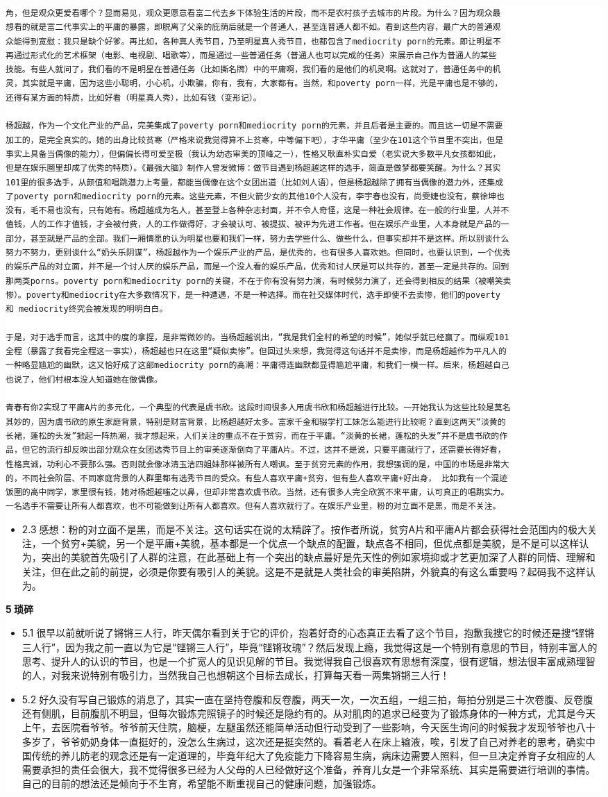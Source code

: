 ~~~
角，但是观众更爱看哪个？显而易见，观众更愿意看富二代去乡下体验生活的片段，而不是农村孩子去城市的片段。为什么？因为观众最  
想看的就是富二代事实上的平庸的暴露，即脱离了父亲的庇荫后就是一个普通人，甚至连普通人都不如。看到这些内容，最广大的普通观  
众能得到宽慰：我只是缺个好爹。再比如，各种真人秀节目，乃至明星真人秀节目，也都包含了mediocrity porn的元素。即让明星不  
再通过形式化的艺术框架（电影、电视剧、唱歌等），而是通过一些普通任务（普通人也可以完成的任务）来展示自己作为普通人的某些  
技能。有些人就问了，我们看的不是明星在普通任务（比如撕名牌）中的平庸啊，我们看的是他们的机灵啊。这就对了，普通任务中的机  
灵，其实就是平庸，因为这些小聪明，小心机，小欺骗，你有，我有，大家都有。当然，和poverty porn一样，光是平庸也是不够的，  
还得有某方面的特质，比如好看（明星真人秀），比如有钱（变形记）。    

杨超越，作为一个文化产业的产品，完美集成了poverty porn和mediocrity porn的元素，并且后者是主要的。而且这一切是不需要  
加工的，是完全真实的。她的出身比较贫寒（严格来说我觉得算不上贫寒，中等偏下吧），才华平庸（至少在101这个节目里不突出，但是  
事实上具备当偶像的能力），但偏偏长得可爱至极（我认为幼态审美的顶峰之一），性格又耿直朴实自爱（老实说大多数平凡女孩都如此，  
但是在娱乐圈里却成了优秀的特质）。《最强大脑》制作人曾发微博：做节目遇到杨超越这样的选手，简直是做梦都要笑醒。为什么？其实  
101里的很多选手，从颜值和唱跳潜力上考量，都能当偶像在这个女团出道（比如刘人语），但是杨超越除了拥有当偶像的潜力外，还集成  
了poverty porn和mediocrity porn的元素。这些元素，不但火箭少女的其他10个人没有，李宇春也没有，尚雯婕也没有，蔡徐坤也  
没有，毛不易也没有，只有她有。杨超越成为名人，甚至登上各种杂志封面，并不令人奇怪，这是一种社会规律。在一般的行业里，人并不  
值钱，人的工作才值钱，才会被付费，人的工作做得好，才会被认可、被提拔、被评为先进工作者。但在娱乐产业里，人本身就是产品的一  
部分，甚至就是产品的全部。我们一厢情愿的认为明星也要和我们一样，努力去学些什么、做些什么，但事实却并不是这样。所以别谈什么  
努力不努力，更别谈什么“奶头乐阴谋”，杨超越作为一个娱乐产业的产品，是优秀的，也有很多人喜欢她。但同时，也要认识到，一个优秀  
的娱乐产品的对立面，并不是一个讨人厌的娱乐产品，而是一个没人看的娱乐产品，优秀和讨人厌是可以共存的，甚至一定是共存的。回到  
那两类porns。poverty porn和mediocrity porn的关键，不在于你有没有努力演，有时候努力演了，还会得到相反的结果（被嘲笑卖  
惨）。poverty和mediocrity在大多数情况下，是一种遭遇，不是一种选择。而在社交媒体时代，选手即使不去卖惨，他们的poverty  
和 mediocrity终究会被发现的明明白白。  

于是，对于选手而言，这其中的度的拿捏，是非常微妙的。当杨超越说出，“我是我们全村的希望的时候”，她似乎就已经赢了。而纵观101  
全程（暴露了我看完全程这一事实），杨超越也只在这里“疑似卖惨”。但回过头来想，我觉得这句话并不是卖惨，而是杨超越作为平凡人的  
一种略显尴尬的幽默，这又恰好成了这部mediocrity porn的高潮：平庸得连幽默都显得尴尬平庸，和我们一模一样。后来，杨超越自己  
也说了，他们村根本没人知道她在做偶像。    

青春有你2实现了平庸A片的多元化，一个典型的代表是虞书欣。这段时间很多人用虞书欣和杨超越进行比较。一开始我认为这些比较是莫名  
其妙的，因为虞书欣的原生家庭背景，特别是财富背景，比杨超越好太多。富家千金和辍学打工妹怎么能进行比较呢？直到这两天“淡黄的  
长裙，蓬松的头发”掀起一阵热潮，我才想起来，人们关注的重点不在于贫穷，而在于平庸。“淡黄的长裙，蓬松的头发”并不是虞书欣的作  
品，但它的流行却反映出部分观众在女团选秀节目上的审美逐渐倒向了平庸A片。不过，这并不是说，只要平庸就行了，还需要长得好看，  
性格真诚，功利心不要那么强。否则就会像冰清玉洁四姐妹那样被所有人嘲讽。至于贫穷元素的作用，我想强调的是，中国的市场是非常大  
的，不同社会阶层、不同家庭背景的人群里都有选秀节目的受众。有些人喜欢平庸+贫穷，但有些人喜欢平庸+好出身， 比如我有一个混迹  
饭圈的高中同学，家里很有钱，她对杨超越嗤之以鼻，但却非常喜欢虞书欣。当然，还有很多人完全欣赏不来平庸，认可真正的唱跳实力。  
一名选手不需要让所有人都喜欢，也不可能做到让所有人都喜欢。但有人喜欢就行了。在娱乐产业里，粉的对立面不是黑，而是不关注。  

~~~

- 2.3 感想：粉的对立面不是黑，而是不关注。这句话实在说的太精辟了。按作者所说，贫穷A片和平庸A片都会获得社会范围内的极大关注，一个贫穷+美貌，另一个是平庸+美貌，基本都是一个优点一个缺点的配置，缺点各不相同，但优点都是美貌，是不是可以这样认为，突出的美貌首先吸引了人群的注意，在此基础上有一个突出的缺点最好是先天性的例如家境抑或才艺更加深了人群的同情、理解和关注，但在此之前的前提，必须是你要有吸引人的美貌。这是不是就是人类社会的审美陷阱，外貌真的有这么重要吗？起码我不这样认为。


**5 琐碎**

- 5.1 很早以前就听说了锵锵三人行，昨天偶尔看到关于它的评价，抱着好奇的心态真正去看了这个节目，抱歉我搜它的时候还是搜“铿锵三人行”，因为我之前一直以为它是“铿锵三人行”，毕竟“铿锵玫瑰”？然后发现上瘾，我觉得这是一个特别有意思的节目，特别丰富人的思考、提升人的认识的节目，也是一个扩宽人的见识见解的节目。我觉得我自己很喜欢有思想有深度，很有逻辑，想法很丰富成熟理智的人，对我来说特别有吸引力，当然我自己也想朝这个目标去成长，打算每天看一两集锵锵三人行！

- 5.2 好久没有写自己锻炼的消息了，其实一直在坚持卷腹和反卷腹，两天一次，一次五组，一组三拍，每拍分别是三十次卷腹、反卷腹还有侧肌，目前腹肌不明显，但每次锻炼完照镜子的时候还是隐约有的。从对肌肉的追求已经变为了锻炼身体的一种方式，尤其是今天上午，去医院看爷爷。爷爷前天住院，脑梗，左腿虽然还能简单活动但行动受到了一些影响，今天医生询问的时候我才发现爷爷也八十多岁了，爷爷奶奶身体一直挺好的，没怎么生病过，这次还是挺突然的。看着老人在床上输液，唉，引发了自己对养老的思考，确实中国传统的养儿防老的观念还是有一定道理的，毕竟年纪大了免疫能力下降容易生病，病床边需要人照料，但一旦决定养育子女相应的人需要承担的责任会很大，我不觉得很多已经为人父母的人已经做好这个准备，养育儿女是一个非常系统、其实是需要进行培训的事情。自己的目前的想法还是倾向于不生育，希望能不断重视自己的健康问题，加强锻炼。


